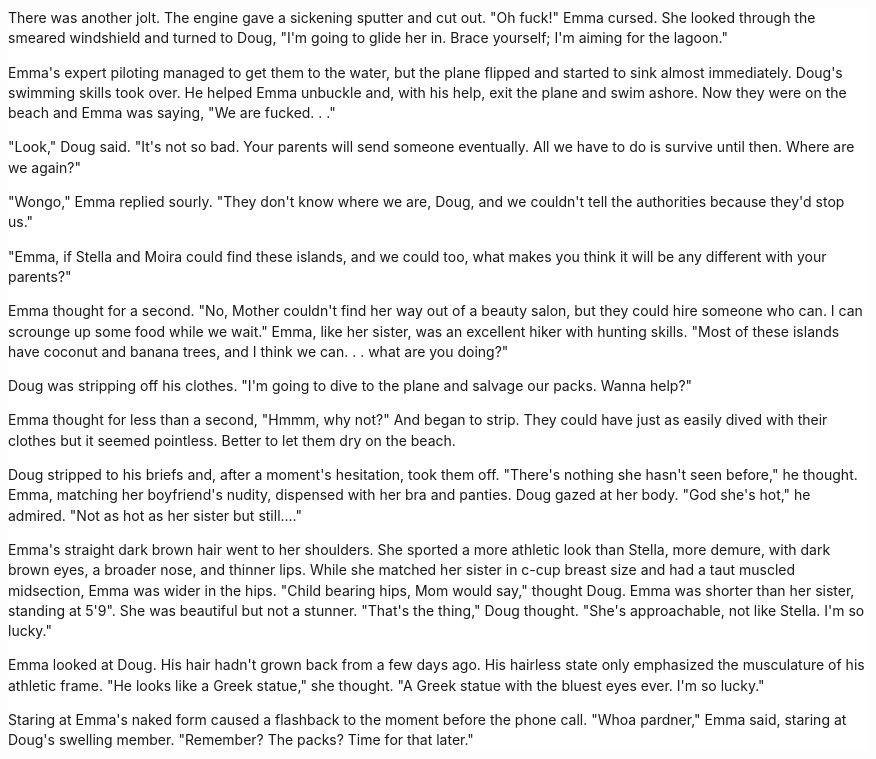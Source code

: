 There was another jolt. The engine gave a sickening sputter and cut out.
"Oh fuck!" Emma cursed. She looked through the smeared windshield and
turned to Doug, "I\'m going to glide her in. Brace yourself; I\'m aiming
for the lagoon."

Emma\'s expert piloting managed to get them to the water, but the plane
flipped and started to sink almost immediately. Doug\'s swimming skills
took over. He helped Emma unbuckle and, with his help, exit the plane
and swim ashore. Now they were on the beach and Emma was saying, "We are
fucked. . ."

"Look," Doug said. "It\'s not so bad. Your parents will send someone
eventually. All we have to do is survive until then. Where are we
again?"

"Wongo," Emma replied sourly. "They don\'t know where we are, Doug, and
we couldn\'t tell the authorities because they\'d stop us."

"Emma, if Stella and Moira could find these islands, and we could too,
what makes you think it will be any different with your parents?"

Emma thought for a second. "No, Mother couldn\'t find her way out of a
beauty salon, but they could hire someone who can. I can scrounge up
some food while we wait." Emma, like her sister, was an excellent hiker
with hunting skills. "Most of these islands have coconut and banana
trees, and I think we can. . . what are you doing?"

Doug was stripping off his clothes. "I\'m going to dive to the plane and
salvage our packs. Wanna help?"

Emma thought for less than a second, "Hmmm, why not?" And began to
strip. They could have just as easily dived with their clothes but it
seemed pointless. Better to let them dry on the beach.

Doug stripped to his briefs and, after a moment\'s hesitation, took them
off. "There\'s nothing she hasn\'t seen before," he thought. Emma,
matching her boyfriend\'s nudity, dispensed with her bra and panties.
Doug gazed at her body. "God she\'s hot," he admired. "Not as hot as her
sister but still\...."

Emma\'s straight dark brown hair went to her shoulders. She sported a
more athletic look than Stella, more demure, with dark brown eyes, a
broader nose, and thinner lips. While she matched her sister in c-cup
breast size and had a taut muscled midsection, Emma was wider in the
hips. "Child bearing hips, Mom would say," thought Doug. Emma was
shorter than her sister, standing at 5\'9". She was beautiful but not a
stunner. "That\'s the thing," Doug thought. "She\'s approachable, not
like Stella. I\'m so lucky."

Emma looked at Doug. His hair hadn\'t grown back from a few days ago.
His hairless state only emphasized the musculature of his athletic
frame. "He looks like a Greek statue," she thought. "A Greek statue with
the bluest eyes ever. I\'m so lucky."

Staring at Emma\'s naked form caused a flashback to the moment before
the phone call. "Whoa pardner," Emma said, staring at Doug\'s swelling
member. "Remember? The packs? Time for that later."

